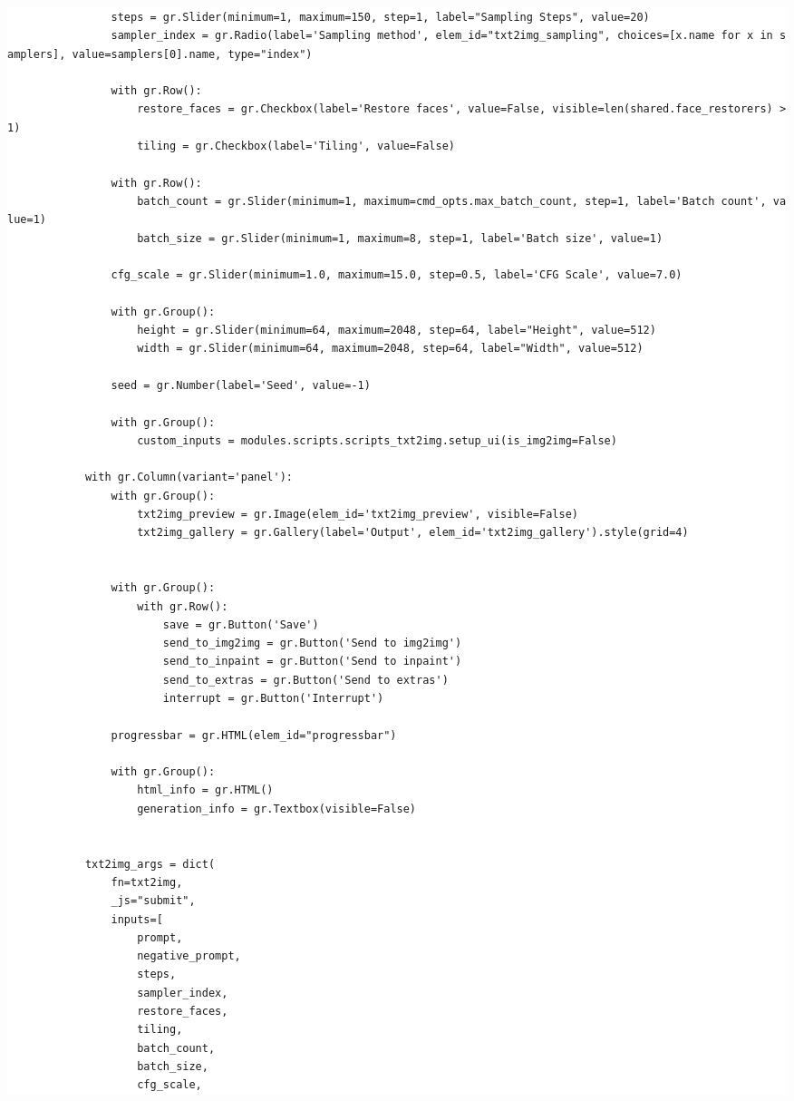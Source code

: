 ```
                steps = gr.Slider(minimum=1, maximum=150, step=1, label="Sampling Steps", value=20)
                sampler_index = gr.Radio(label='Sampling method', elem_id="txt2img_sampling", choices=[x.name for x in samplers], value=samplers[0].name, type="index")

                with gr.Row():
                    restore_faces = gr.Checkbox(label='Restore faces', value=False, visible=len(shared.face_restorers) > 1)
                    tiling = gr.Checkbox(label='Tiling', value=False)

                with gr.Row():
                    batch_count = gr.Slider(minimum=1, maximum=cmd_opts.max_batch_count, step=1, label='Batch count', value=1)
                    batch_size = gr.Slider(minimum=1, maximum=8, step=1, label='Batch size', value=1)

                cfg_scale = gr.Slider(minimum=1.0, maximum=15.0, step=0.5, label='CFG Scale', value=7.0)

                with gr.Group():
                    height = gr.Slider(minimum=64, maximum=2048, step=64, label="Height", value=512)
                    width = gr.Slider(minimum=64, maximum=2048, step=64, label="Width", value=512)

                seed = gr.Number(label='Seed', value=-1)

                with gr.Group():
                    custom_inputs = modules.scripts.scripts_txt2img.setup_ui(is_img2img=False)

            with gr.Column(variant='panel'):
                with gr.Group():
                    txt2img_preview = gr.Image(elem_id='txt2img_preview', visible=False)
                    txt2img_gallery = gr.Gallery(label='Output', elem_id='txt2img_gallery').style(grid=4)


                with gr.Group():
                    with gr.Row():
                        save = gr.Button('Save')
                        send_to_img2img = gr.Button('Send to img2img')
                        send_to_inpaint = gr.Button('Send to inpaint')
                        send_to_extras = gr.Button('Send to extras')
                        interrupt = gr.Button('Interrupt')

                progressbar = gr.HTML(elem_id="progressbar")

                with gr.Group():
                    html_info = gr.HTML()
                    generation_info = gr.Textbox(visible=False)


            txt2img_args = dict(
                fn=txt2img,
                _js="submit",
                inputs=[
                    prompt,
                    negative_prompt,
                    steps,
                    sampler_index,
                    restore_faces,
                    tiling,
                    batch_count,
                    batch_size,
                    cfg_scale,
```